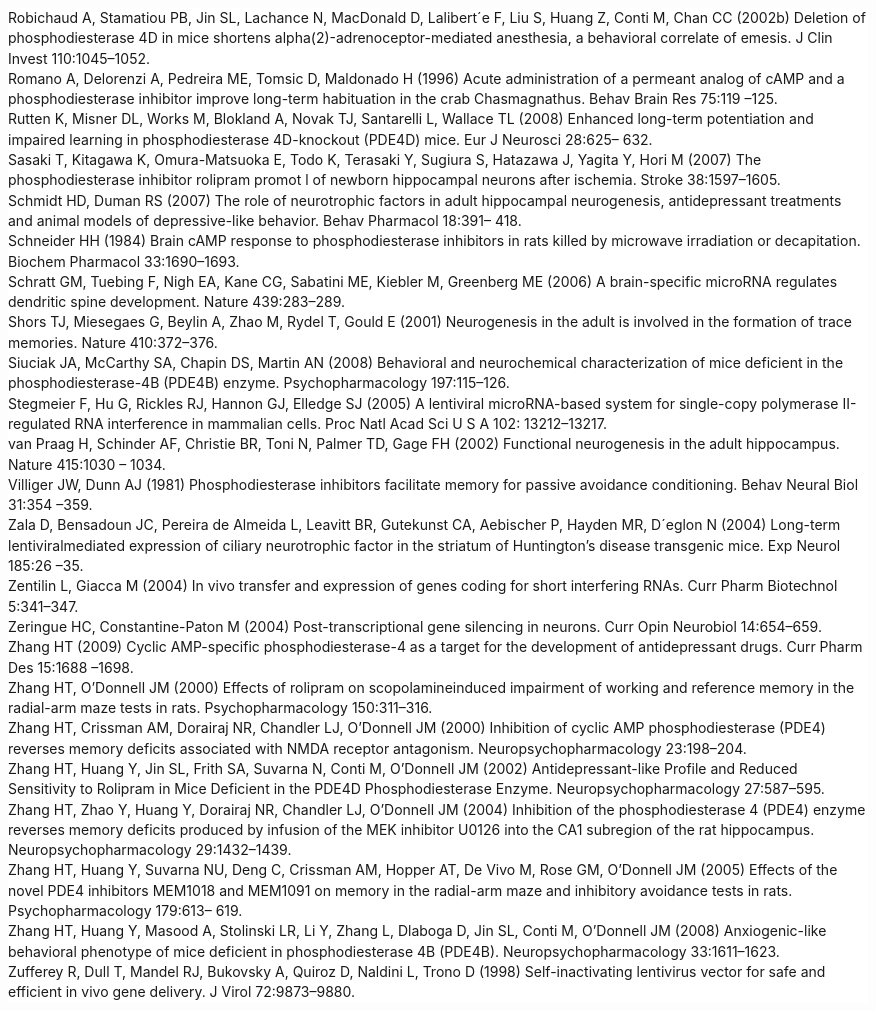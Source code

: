 Robichaud A, Stamatiou PB, Jin SL, Lachance N, MacDonald D, Lalibert´e F, Liu S, Huang Z, Conti M, Chan CC (2002b) Deletion of phosphodiesterase 4D in mice shortens alpha(2)-adrenoceptor-mediated anesthesia, a behavioral correlate of emesis. J Clin Invest 110:1045–1052.   
Romano A, Delorenzi A, Pedreira ME, Tomsic D, Maldonado H (1996) Acute administration of a permeant analog of cAMP and a phosphodiesterase inhibitor improve long-term habituation in the crab Chasmagnathus. Behav Brain Res 75:119 –125.   
Rutten K, Misner DL, Works M, Blokland A, Novak TJ, Santarelli L, Wallace TL (2008) Enhanced long-term potentiation and impaired learning in phosphodiesterase 4D-knockout (PDE4D) mice. Eur J Neurosci 28:625– 632.   
Sasaki T, Kitagawa K, Omura-Matsuoka E, Todo K, Terasaki Y, Sugiura S, Hatazawa J, Yagita Y, Hori M (2007) The phosphodiesterase inhibitor rolipram promot l of newborn hippocampal neurons after ischemia. Stroke 38:1597–1605.   
Schmidt HD, Duman RS (2007) The role of neurotrophic factors in adult hippocampal neurogenesis, antidepressant treatments and animal models of depressive-like behavior. Behav Pharmacol 18:391– 418.   
Schneider HH (1984) Brain cAMP response to phosphodiesterase inhibitors in rats killed by microwave irradiation or decapitation. Biochem Pharmacol 33:1690–1693.   
Schratt GM, Tuebing F, Nigh EA, Kane CG, Sabatini ME, Kiebler M, Greenberg ME (2006) A brain-specific microRNA regulates dendritic spine development. Nature 439:283–289.   
Shors TJ, Miesegaes G, Beylin A, Zhao M, Rydel T, Gould E (2001) Neurogenesis in the adult is involved in the formation of trace memories. Nature 410:372–376.   
Siuciak JA, McCarthy SA, Chapin DS, Martin AN (2008) Behavioral and neurochemical characterization of mice deficient in the phosphodiesterase-4B (PDE4B) enzyme. Psychopharmacology 197:115–126.   
Stegmeier F, Hu G, Rickles RJ, Hannon GJ, Elledge SJ (2005) A lentiviral microRNA-based system for single-copy polymerase II-regulated RNA interference in mammalian cells. Proc Natl Acad Sci U S A 102: 13212–13217.   
van Praag H, Schinder AF, Christie BR, Toni N, Palmer TD, Gage FH (2002) Functional neurogenesis in the adult hippocampus. Nature 415:1030 – 1034.   
Villiger JW, Dunn AJ (1981) Phosphodiesterase inhibitors facilitate memory for passive avoidance conditioning. Behav Neural Biol 31:354 –359.   
Zala D, Bensadoun JC, Pereira de Almeida L, Leavitt BR, Gutekunst CA, Aebischer P, Hayden MR, D´eglon N (2004) Long-term lentiviralmediated expression of ciliary neurotrophic factor in the striatum of Huntington’s disease transgenic mice. Exp Neurol 185:26 –35.   
Zentilin L, Giacca M (2004) In vivo transfer and expression of genes coding for short interfering RNAs. Curr Pharm Biotechnol 5:341–347.   
Zeringue HC, Constantine-Paton M (2004) Post-transcriptional gene silencing in neurons. Curr Opin Neurobiol 14:654–659.   
Zhang HT (2009) Cyclic AMP-specific phosphodiesterase-4 as a target for the development of antidepressant drugs. Curr Pharm Des 15:1688 –1698.   
Zhang HT, O’Donnell JM (2000) Effects of rolipram on scopolamineinduced impairment of working and reference memory in the radial-arm maze tests in rats. Psychopharmacology 150:311–316.   
Zhang HT, Crissman AM, Dorairaj NR, Chandler LJ, O’Donnell JM (2000) Inhibition of cyclic AMP phosphodiesterase (PDE4) reverses memory deficits associated with NMDA receptor antagonism. Neuropsychopharmacology 23:198–204.   
Zhang HT, Huang Y, Jin SL, Frith SA, Suvarna N, Conti M, O’Donnell JM (2002) Antidepressant-like Profile and Reduced Sensitivity to Rolipram in Mice Deficient in the PDE4D Phosphodiesterase Enzyme. Neuropsychopharmacology 27:587–595.   
Zhang HT, Zhao Y, Huang Y, Dorairaj NR, Chandler LJ, O’Donnell JM (2004) Inhibition of the phosphodiesterase 4 (PDE4) enzyme reverses memory deficits produced by infusion of the MEK inhibitor U0126 into the CA1 subregion of the rat hippocampus. Neuropsychopharmacology 29:1432–1439.   
Zhang HT, Huang Y, Suvarna NU, Deng C, Crissman AM, Hopper AT, De Vivo M, Rose GM, O’Donnell JM (2005) Effects of the novel PDE4 inhibitors MEM1018 and MEM1091 on memory in the radial-arm maze and inhibitory avoidance tests in rats. Psychopharmacology 179:613– 619.   
Zhang HT, Huang Y, Masood A, Stolinski LR, Li Y, Zhang L, Dlaboga D, Jin SL, Conti M, O’Donnell JM (2008) Anxiogenic-like behavioral phenotype of mice deficient in phosphodiesterase 4B (PDE4B). Neuropsychopharmacology 33:1611–1623.   
Zufferey R, Dull T, Mandel RJ, Bukovsky A, Quiroz D, Naldini L, Trono D (1998) Self-inactivating lentivirus vector for safe and efficient in vivo gene delivery. J Virol 72:9873–9880.